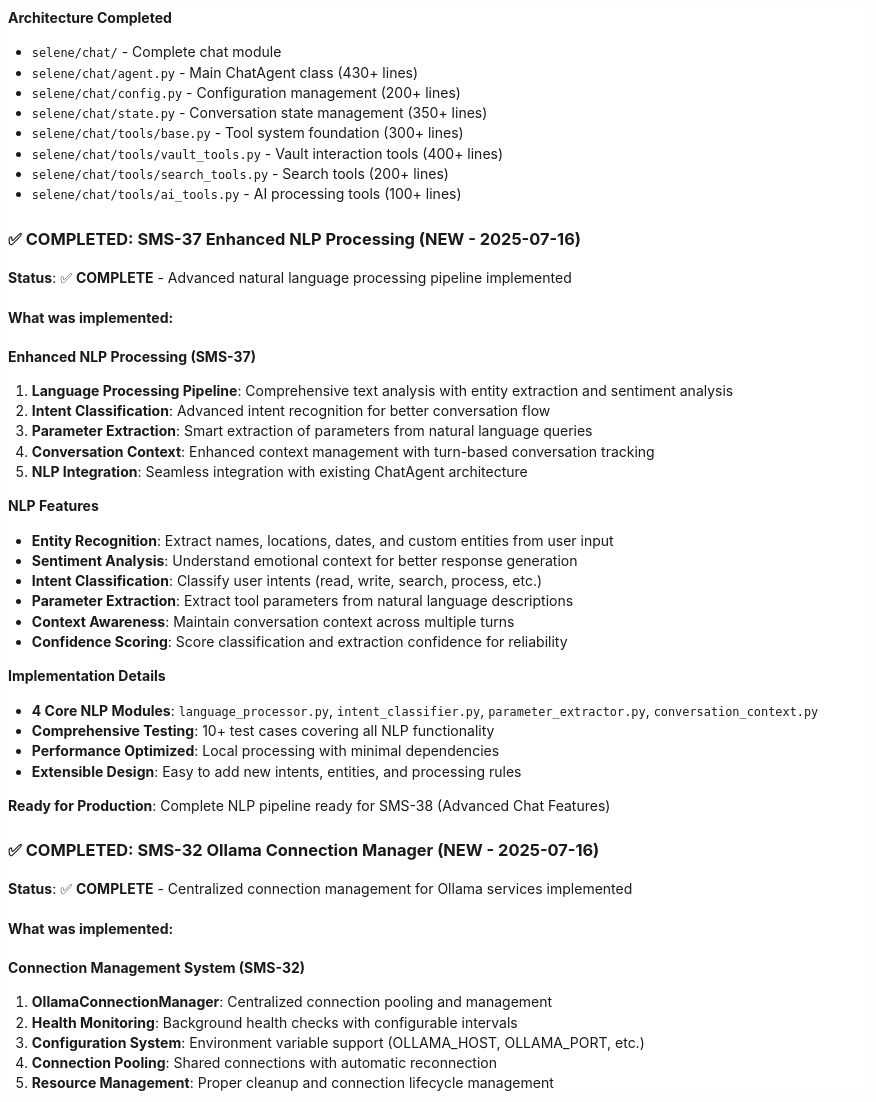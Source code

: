 **Architecture Completed**
- `selene/chat/` - Complete chat module
- `selene/chat/agent.py` - Main ChatAgent class (430+ lines)
- `selene/chat/config.py` - Configuration management (200+ lines)
- `selene/chat/state.py` - Conversation state management (350+ lines)
- `selene/chat/tools/base.py` - Tool system foundation (300+ lines)
- `selene/chat/tools/vault_tools.py` - Vault interaction tools (400+ lines)
- `selene/chat/tools/search_tools.py` - Search tools (200+ lines)
- `selene/chat/tools/ai_tools.py` - AI processing tools (100+ lines)

### ✅ COMPLETED: SMS-37 Enhanced NLP Processing (NEW - 2025-07-16)
**Status**: ✅ **COMPLETE** - Advanced natural language processing pipeline implemented

#### What was implemented:

**Enhanced NLP Processing (SMS-37)**
1. **Language Processing Pipeline**: Comprehensive text analysis with entity extraction and sentiment analysis
2. **Intent Classification**: Advanced intent recognition for better conversation flow
3. **Parameter Extraction**: Smart extraction of parameters from natural language queries
4. **Conversation Context**: Enhanced context management with turn-based conversation tracking
5. **NLP Integration**: Seamless integration with existing ChatAgent architecture

**NLP Features**
- **Entity Recognition**: Extract names, locations, dates, and custom entities from user input
- **Sentiment Analysis**: Understand emotional context for better response generation
- **Intent Classification**: Classify user intents (read, write, search, process, etc.)
- **Parameter Extraction**: Extract tool parameters from natural language descriptions
- **Context Awareness**: Maintain conversation context across multiple turns
- **Confidence Scoring**: Score classification and extraction confidence for reliability

**Implementation Details**
- **4 Core NLP Modules**: `language_processor.py`, `intent_classifier.py`, `parameter_extractor.py`, `conversation_context.py`
- **Comprehensive Testing**: 10+ test cases covering all NLP functionality
- **Performance Optimized**: Local processing with minimal dependencies
- **Extensible Design**: Easy to add new intents, entities, and processing rules

**Ready for Production**: Complete NLP pipeline ready for SMS-38 (Advanced Chat Features)

### ✅ COMPLETED: SMS-32 Ollama Connection Manager (NEW - 2025-07-16)
**Status**: ✅ **COMPLETE** - Centralized connection management for Ollama services implemented

#### What was implemented:

**Connection Management System (SMS-32)**
1. **OllamaConnectionManager**: Centralized connection pooling and management
2. **Health Monitoring**: Background health checks with configurable intervals
3. **Configuration System**: Environment variable support (OLLAMA_HOST, OLLAMA_PORT, etc.)
4. **Connection Pooling**: Shared connections with automatic reconnection
5. **Resource Management**: Proper cleanup and connection lifecycle management
